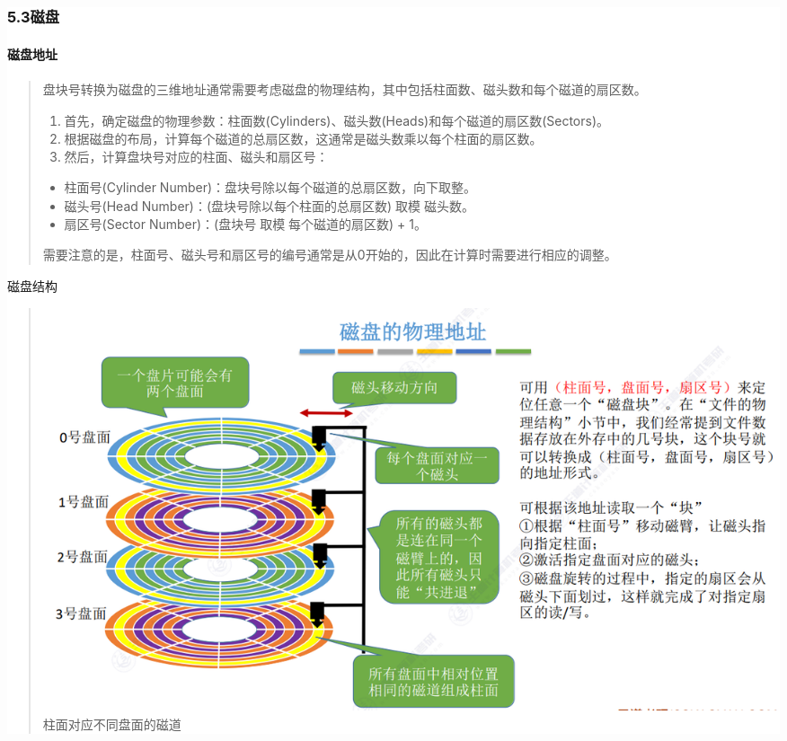 ### 5.3磁盘

#### 磁盘地址

>盘块号转换为磁盘的三维地址通常需要考虑磁盘的物理结构，其中包括柱面数、磁头数和每个磁道的扇区数。
>
>1. 首先，确定磁盘的物理参数：柱面数(Cylinders)、磁头数(Heads)和每个磁道的扇区数(Sectors)。
>2. 根据磁盘的布局，计算每个磁道的总扇区数，这通常是磁头数乘以每个柱面的扇区数。
>3. 然后，计算盘块号对应的柱面、磁头和扇区号：
>   - 柱面号(Cylinder Number)：盘块号除以每个磁道的总扇区数，向下取整。
>   - 磁头号(Head Number)：(盘块号除以每个柱面的总扇区数) 取模 磁头数。
>   - 扇区号(Sector Number)：(盘块号 取模 每个磁道的扇区数) + 1。
>
>需要注意的是，柱面号、磁头号和扇区号的编号通常是从0开始的，因此在计算时需要进行相应的调整。

磁盘结构

>![](./../image/408%E7%9F%A5%E8%AF%86%E7%82%B9/%E6%93%8D%E4%BD%9C%E7%B3%BB%E7%BB%9F%E7%AC%AC%E4%BA%94%E7%AB%A0/%E7%A3%81%E7%9B%98%E7%BB%93%E6%9E%84.png)
>柱面对应不同盘面的磁道